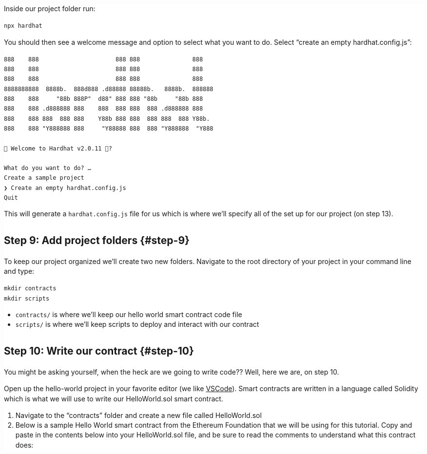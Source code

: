 Inside our project folder run:

```
npx hardhat
```

You should then see a welcome message and option to select what you want to do. Select “create an empty hardhat.config.js”:

```
888    888                      888 888               888
888    888                      888 888               888
888    888                      888 888               888
8888888888  8888b.  888d888 .d88888 88888b.   8888b.  888888
888    888     "88b 888P"  d88" 888 888 "88b     "88b 888
888    888 .d888888 888    888  888 888  888 .d888888 888
888    888 888  888 888    Y88b 888 888  888 888  888 Y88b.
888    888 "Y888888 888     "Y88888 888  888 "Y888888  "Y888

👷 Welcome to Hardhat v2.0.11 👷‍?

What do you want to do? …
Create a sample project
❯ Create an empty hardhat.config.js
Quit
```

This will generate a `hardhat.config.js` file for us which is where we’ll specify all of the set up for our project (on step 13).

## Step 9: Add project folders {#step-9}

To keep our project organized we’ll create two new folders. Navigate to the root directory of your project in your command line and type:

```
mkdir contracts
mkdir scripts
```

- `contracts/` is where we’ll keep our hello world smart contract code file
- `scripts/` is where we’ll keep scripts to deploy and interact with our contract

## Step 10: Write our contract {#step-10}

You might be asking yourself, when the heck are we going to write code?? Well, here we are, on step 10.

Open up the hello-world project in your favorite editor (we like [VSCode](https://code.visualstudio.com/)). Smart contracts are written in a language called Solidity which is what we will use to write our HelloWorld.sol smart contract.‌

1.  Navigate to the “contracts” folder and create a new file called HelloWorld.sol
2.  Below is a sample Hello World smart contract from the Ethereum Foundation that we will be using for this tutorial. Copy and paste in the contents below into your HelloWorld.sol file, and be sure to read the comments to understand what this contract does:
